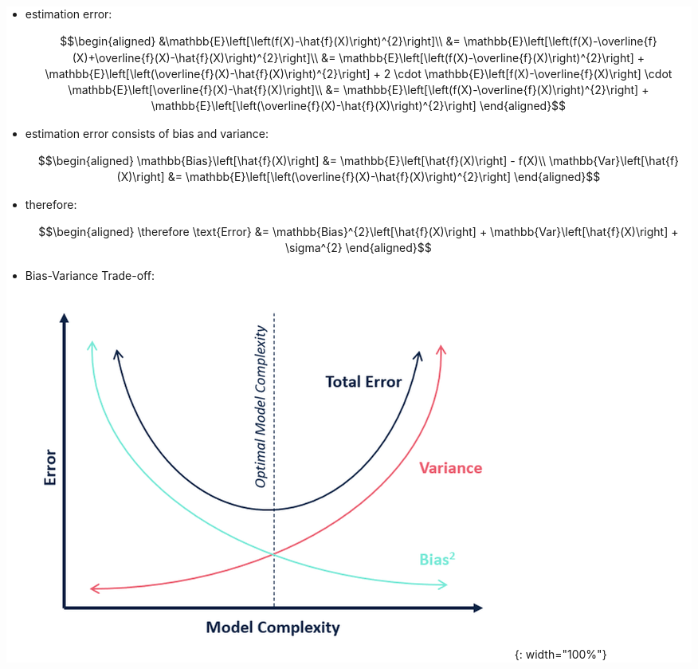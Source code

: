 - estimation error:

    $$\begin{aligned}
    &\mathbb{E}\left[\left(f(X)-\hat{f}(X)\right)^{2}\right]\\
    &= \mathbb{E}\left[\left(f(X)-\overline{f}(X)+\overline{f}(X)-\hat{f}(X)\right)^{2}\right]\\
    &= \mathbb{E}\left[\left(f(X)-\overline{f}(X)\right)^{2}\right] + \mathbb{E}\left[\left(\overline{f}(X)-\hat{f}(X)\right)^{2}\right] + 2 \cdot \mathbb{E}\left[f(X)-\overline{f}(X)\right] \cdot \mathbb{E}\left[\overline{f}(X)-\hat{f}(X)\right]\\
    &= \mathbb{E}\left[\left(f(X)-\overline{f}(X)\right)^{2}\right] + \mathbb{E}\left[\left(\overline{f}(X)-\hat{f}(X)\right)^{2}\right]
    \end{aligned}$$

- estimation error consists of bias and variance:

    $$\begin{aligned}
    \mathbb{Bias}\left[\hat{f}(X)\right]
    &= \mathbb{E}\left[\hat{f}(X)\right] - f(X)\\
    \mathbb{Var}\left[\hat{f}(X)\right]
    &= \mathbb{E}\left[\left(\overline{f}(X)-\hat{f}(X)\right)^{2}\right]
    \end{aligned}$$

- therefore:

    $$\begin{aligned}
    \therefore \text{Error}
    &= \mathbb{Bias}^{2}\left[\hat{f}(X)\right] + \mathbb{Var}\left[\hat{f}(X)\right] + \sigma^{2}
    \end{aligned}$$

- Bias-Variance Trade-off:

    ![02](/_post_refer_img/DataMiningTechs/4.MachineLearning/06-02.png){: width="100%"}
